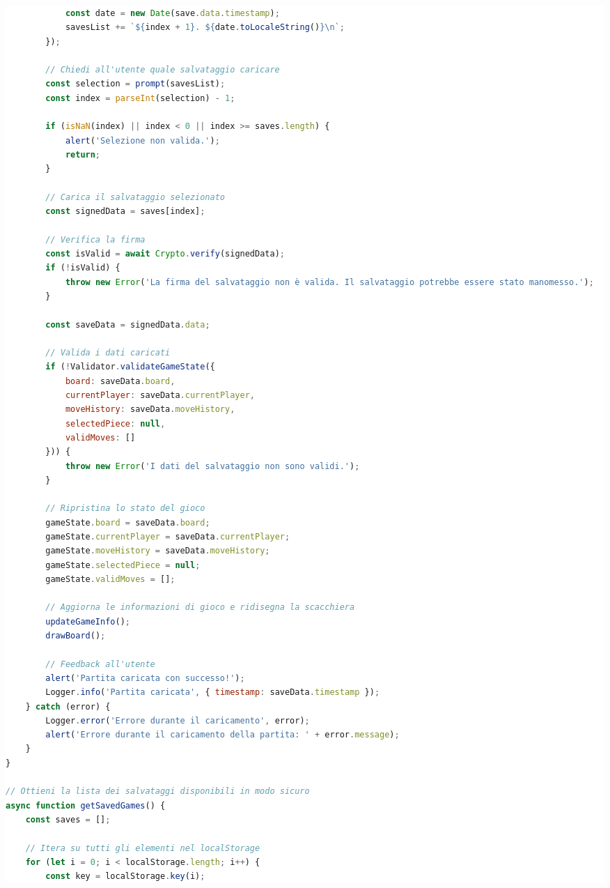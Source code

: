 ```javascript
            const date = new Date(save.data.timestamp);
            savesList += `${index + 1}. ${date.toLocaleString()}\n`;
        });
        
        // Chiedi all'utente quale salvataggio caricare
        const selection = prompt(savesList);
        const index = parseInt(selection) - 1;
        
        if (isNaN(index) || index < 0 || index >= saves.length) {
            alert('Selezione non valida.');
            return;
        }
        
        // Carica il salvataggio selezionato
        const signedData = saves[index];
        
        // Verifica la firma
        const isValid = await Crypto.verify(signedData);
        if (!isValid) {
            throw new Error('La firma del salvataggio non è valida. Il salvataggio potrebbe essere stato manomesso.');
        }
        
        const saveData = signedData.data;
        
        // Valida i dati caricati
        if (!Validator.validateGameState({
            board: saveData.board,
            currentPlayer: saveData.currentPlayer,
            moveHistory: saveData.moveHistory,
            selectedPiece: null,
            validMoves: []
        })) {
            throw new Error('I dati del salvataggio non sono validi.');
        }
        
        // Ripristina lo stato del gioco
        gameState.board = saveData.board;
        gameState.currentPlayer = saveData.currentPlayer;
        gameState.moveHistory = saveData.moveHistory;
        gameState.selectedPiece = null;
        gameState.validMoves = [];
        
        // Aggiorna le informazioni di gioco e ridisegna la scacchiera
        updateGameInfo();
        drawBoard();
        
        // Feedback all'utente
        alert('Partita caricata con successo!');
        Logger.info('Partita caricata', { timestamp: saveData.timestamp });
    } catch (error) {
        Logger.error('Errore durante il caricamento', error);
        alert('Errore durante il caricamento della partita: ' + error.message);
    }
}

// Ottieni la lista dei salvataggi disponibili in modo sicuro
async function getSavedGames() {
    const saves = [];
    
    // Itera su tutti gli elementi nel localStorage
    for (let i = 0; i < localStorage.length; i++) {
        const key = localStorage.key(i);
```